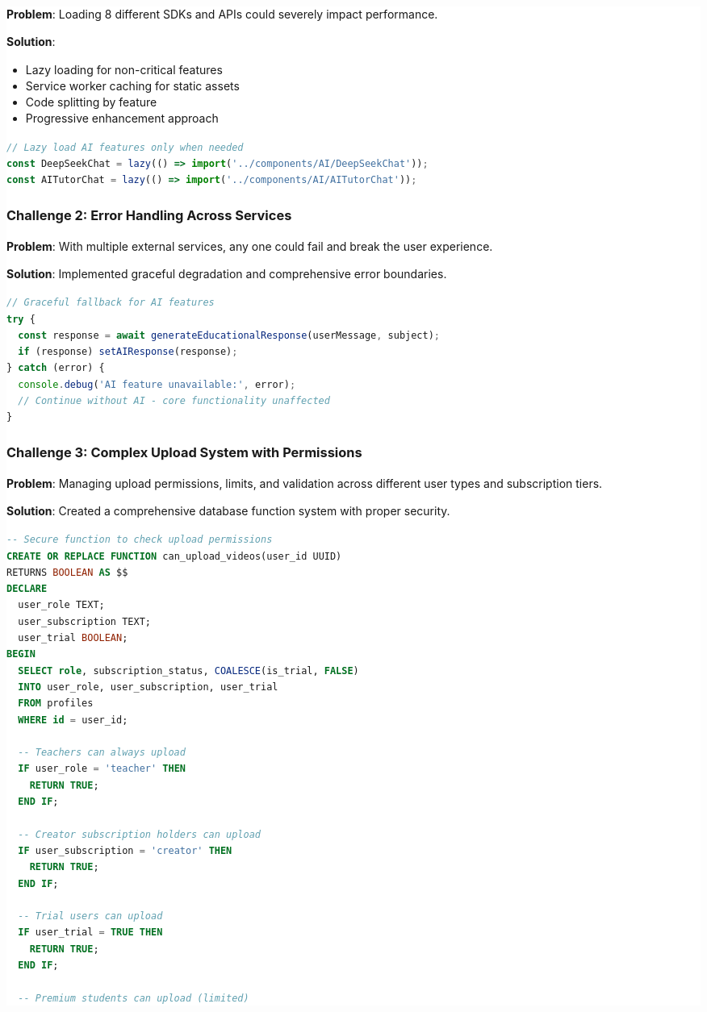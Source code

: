 **Problem**: Loading 8 different SDKs and APIs could severely impact performance.

**Solution**: 
- Lazy loading for non-critical features
- Service worker caching for static assets
- Code splitting by feature
- Progressive enhancement approach

```typescript
// Lazy load AI features only when needed
const DeepSeekChat = lazy(() => import('../components/AI/DeepSeekChat'));
const AITutorChat = lazy(() => import('../components/AI/AITutorChat'));
```

### Challenge 2: Error Handling Across Services

**Problem**: With multiple external services, any one could fail and break the user experience.

**Solution**: Implemented graceful degradation and comprehensive error boundaries.

```typescript
// Graceful fallback for AI features
try {
  const response = await generateEducationalResponse(userMessage, subject);
  if (response) setAIResponse(response);
} catch (error) {
  console.debug('AI feature unavailable:', error);
  // Continue without AI - core functionality unaffected
}
```

### Challenge 3: Complex Upload System with Permissions

**Problem**: Managing upload permissions, limits, and validation across different user types and subscription tiers.

**Solution**: Created a comprehensive database function system with proper security.

```sql
-- Secure function to check upload permissions
CREATE OR REPLACE FUNCTION can_upload_videos(user_id UUID)
RETURNS BOOLEAN AS $$
DECLARE
  user_role TEXT;
  user_subscription TEXT;
  user_trial BOOLEAN;
BEGIN
  SELECT role, subscription_status, COALESCE(is_trial, FALSE)
  INTO user_role, user_subscription, user_trial
  FROM profiles
  WHERE id = user_id;

  -- Teachers can always upload
  IF user_role = 'teacher' THEN
    RETURN TRUE;
  END IF;

  -- Creator subscription holders can upload
  IF user_subscription = 'creator' THEN
    RETURN TRUE;
  END IF;

  -- Trial users can upload
  IF user_trial = TRUE THEN
    RETURN TRUE;
  END IF;

  -- Premium students can upload (limited)
```